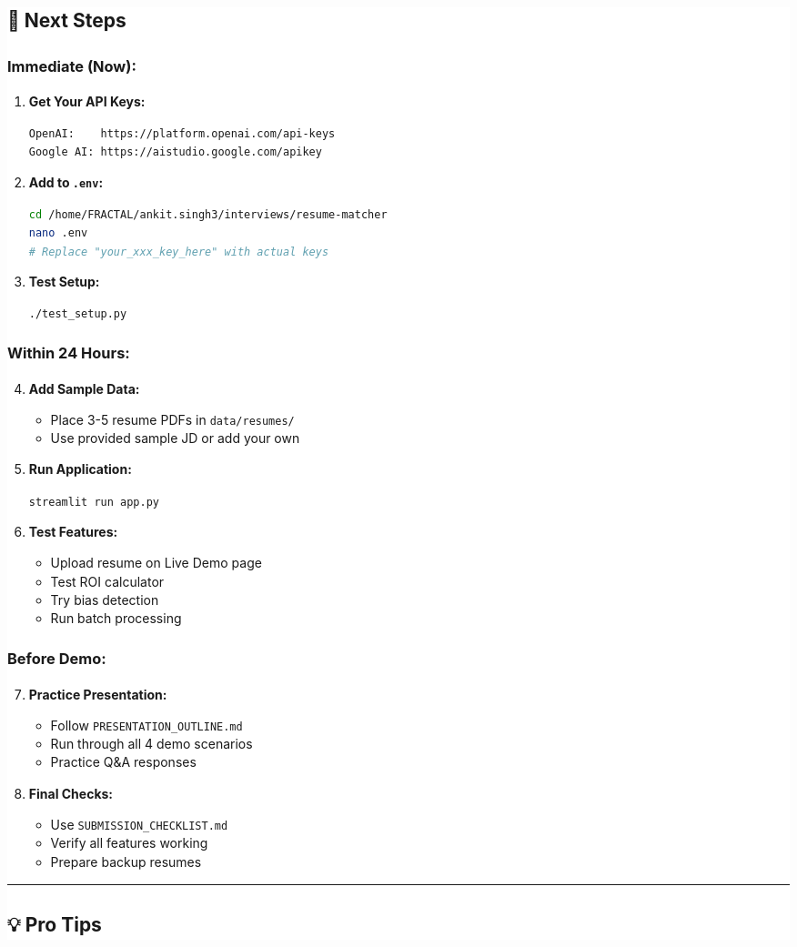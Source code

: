 
## 🚀 Next Steps

### Immediate (Now):

1. **Get Your API Keys:**
   ```
   OpenAI:    https://platform.openai.com/api-keys
   Google AI: https://aistudio.google.com/apikey
   ```

2. **Add to `.env`:**
   ```bash
   cd /home/FRACTAL/ankit.singh3/interviews/resume-matcher
   nano .env
   # Replace "your_xxx_key_here" with actual keys
   ```

3. **Test Setup:**
   ```bash
   ./test_setup.py
   ```

### Within 24 Hours:

4. **Add Sample Data:**
   - Place 3-5 resume PDFs in `data/resumes/`
   - Use provided sample JD or add your own

5. **Run Application:**
   ```bash
   streamlit run app.py
   ```

6. **Test Features:**
   - Upload resume on Live Demo page
   - Test ROI calculator
   - Try bias detection
   - Run batch processing

### Before Demo:

7. **Practice Presentation:**
   - Follow `PRESENTATION_OUTLINE.md`
   - Run through all 4 demo scenarios
   - Practice Q&A responses

8. **Final Checks:**
   - Use `SUBMISSION_CHECKLIST.md`
   - Verify all features working
   - Prepare backup resumes

---

## 💡 Pro Tips
